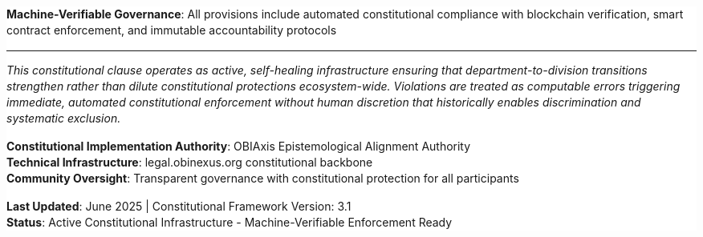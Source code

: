 **Machine-Verifiable Governance**: All provisions include automated constitutional compliance with blockchain verification, smart contract enforcement, and immutable accountability protocols

---

*This constitutional clause operates as active, self-healing infrastructure ensuring that department-to-division transitions strengthen rather than dilute constitutional protections ecosystem-wide. Violations are treated as computable errors triggering immediate, automated constitutional enforcement without human discretion that historically enables discrimination and systematic exclusion.*

**Constitutional Implementation Authority**: OBIAxis Epistemological Alignment Authority  
**Technical Infrastructure**: legal.obinexus.org constitutional backbone  
**Community Oversight**: Transparent governance with constitutional protection for all participants

**Last Updated**: June 2025 | Constitutional Framework Version: 3.1  
**Status**: Active Constitutional Infrastructure - Machine-Verifiable Enforcement Ready